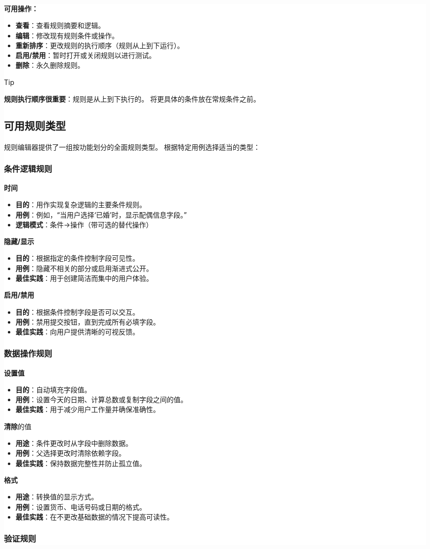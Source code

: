 **可用操作：**

- **查看**：查看规则摘要和逻辑。
- **编辑**：修改现有规则条件或操作。
- **重新排序**：更改规则的执行顺序（规则从上到下运行）。
- **启用/禁用**：暂时打开或关闭规则以进行测试。
- **删除**：永久删除规则。

>[!TIP]
>
> **规则执行顺序很重要**：规则是从上到下执行的。 将更具体的条件放在常规条件之前。

## 可用规则类型

规则编辑器提供了一组按功能划分的全面规则类型。 根据特定用例选择适当的类型：

### **条件逻辑规则**

**时间**

- **目的**：用作实现复杂逻辑的主要条件规则。
- **用例**：例如，“当用户选择‘已婚’时，显示配偶信息字段。”
- **逻辑模式**：条件→操作（带可选的替代操作）

**隐藏/显示**

- **目的**：根据指定的条件控制字段可见性。
- **用例**：隐藏不相关的部分或启用渐进式公开。
- **最佳实践**：用于创建简洁而集中的用户体验。

**启用/禁用**

- **目的**：根据条件控制字段是否可以交互。
- **用例**：禁用提交按钮，直到完成所有必填字段。
- **最佳实践**：向用户提供清晰的可视反馈。

### **数据操作规则**

**设置值**

- **目的**：自动填充字段值。
- **用例**：设置今天的日期、计算总数或复制字段之间的值。
- **最佳实践**：用于减少用户工作量并确保准确性。

**清除**&#x200B;的值

- **用途**：条件更改时从字段中删除数据。
- **用例**：父选择更改时清除依赖字段。
- **最佳实践**：保持数据完整性并防止孤立值。

**格式**

- **用途**：转换值的显示方式。
- **用例**：设置货币、电话号码或日期的格式。
- **最佳实践**：在不更改基础数据的情况下提高可读性。

### **验证规则**
